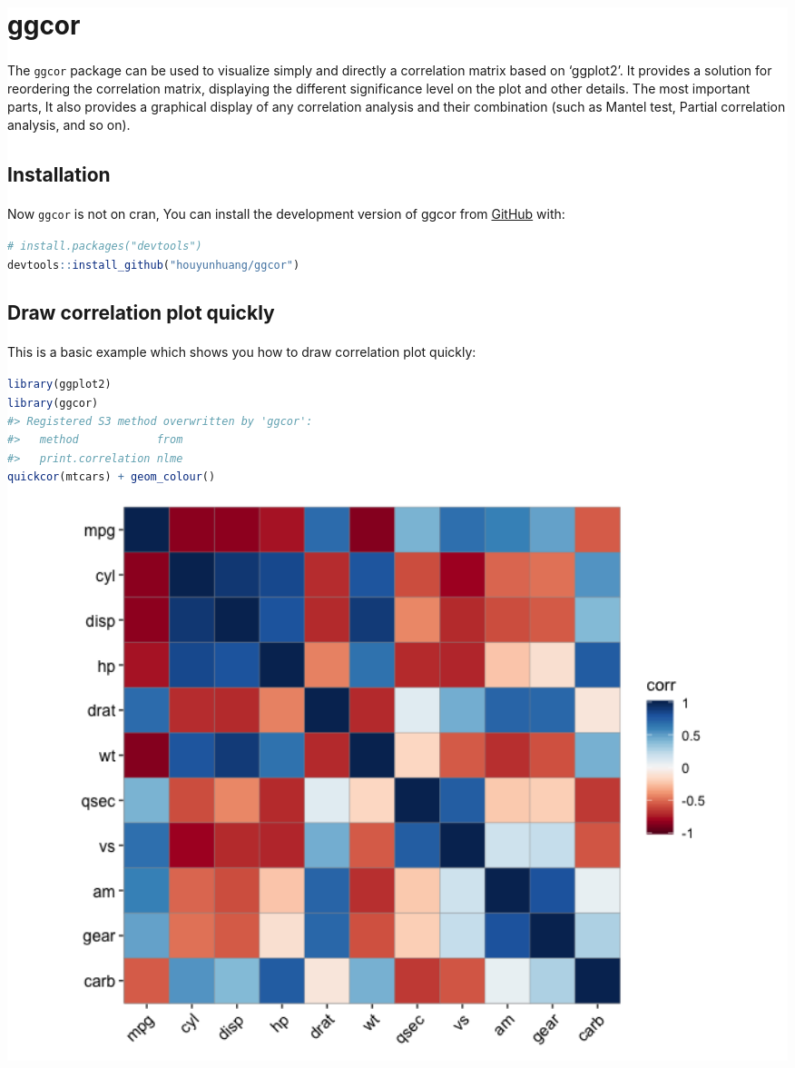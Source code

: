 
# ggcor

The `ggcor` package can be used to visualize simply and directly a
correlation matrix based on ‘ggplot2’. It provides a solution for
reordering the correlation matrix, displaying the different significance
level on the plot and other details. The most important parts, It also
provides a graphical display of any correlation analysis and their
combination (such as Mantel test, Partial correlation analysis, and so
on).

## Installation

Now `ggcor` is not on cran, You can install the development version of
ggcor from [GitHub](https://github.com/) with:

``` r
# install.packages("devtools")
devtools::install_github("houyunhuang/ggcor")
```

## Draw correlation plot quickly

This is a basic example which shows you how to draw correlation plot
quickly:

``` r
library(ggplot2)
library(ggcor)
#> Registered S3 method overwritten by 'ggcor':
#>   method            from
#>   print.correlation nlme
quickcor(mtcars) + geom_colour()
```

<img src="man/figures/README-example01-1.png" width="100%" />
